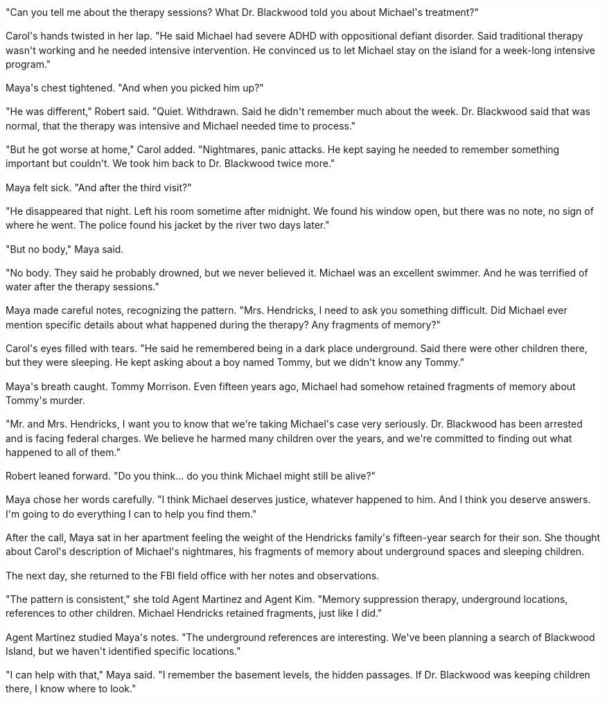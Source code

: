 "Can you tell me about the therapy sessions? What Dr. Blackwood told you about Michael's treatment?"

Carol's hands twisted in her lap. "He said Michael had severe ADHD with oppositional defiant disorder. Said traditional therapy wasn't working and he needed intensive intervention. He convinced us to let Michael stay on the island for a week-long intensive program."

Maya's chest tightened. "And when you picked him up?"

"He was different," Robert said. "Quiet. Withdrawn. Said he didn't remember much about the week. Dr. Blackwood said that was normal, that the therapy was intensive and Michael needed time to process."

"But he got worse at home," Carol added. "Nightmares, panic attacks. He kept saying he needed to remember something important but couldn't. We took him back to Dr. Blackwood twice more."

Maya felt sick. "And after the third visit?"

"He disappeared that night. Left his room sometime after midnight. We found his window open, but there was no note, no sign of where he went. The police found his jacket by the river two days later."

"But no body," Maya said.

"No body. They said he probably drowned, but we never believed it. Michael was an excellent swimmer. And he was terrified of water after the therapy sessions."

Maya made careful notes, recognizing the pattern. "Mrs. Hendricks, I need to ask you something difficult. Did Michael ever mention specific details about what happened during the therapy? Any fragments of memory?"

Carol's eyes filled with tears. "He said he remembered being in a dark place underground. Said there were other children there, but they were sleeping. He kept asking about a boy named Tommy, but we didn't know any Tommy."

Maya's breath caught. Tommy Morrison. Even fifteen years ago, Michael had somehow retained fragments of memory about Tommy's murder.

"Mr. and Mrs. Hendricks, I want you to know that we're taking Michael's case very seriously. Dr. Blackwood has been arrested and is facing federal charges. We believe he harmed many children over the years, and we're committed to finding out what happened to all of them."

Robert leaned forward. "Do you think... do you think Michael might still be alive?"

Maya chose her words carefully. "I think Michael deserves justice, whatever happened to him. And I think you deserve answers. I'm going to do everything I can to help you find them."

After the call, Maya sat in her apartment feeling the weight of the Hendricks family's fifteen-year search for their son. She thought about Carol's description of Michael's nightmares, his fragments of memory about underground spaces and sleeping children.

The next day, she returned to the FBI field office with her notes and observations.

"The pattern is consistent," she told Agent Martinez and Agent Kim. "Memory suppression therapy, underground locations, references to other children. Michael Hendricks retained fragments, just like I did."

Agent Martinez studied Maya's notes. "The underground references are interesting. We've been planning a search of Blackwood Island, but we haven't identified specific locations."

"I can help with that," Maya said. "I remember the basement levels, the hidden passages. If Dr. Blackwood was keeping children there, I know where to look."
